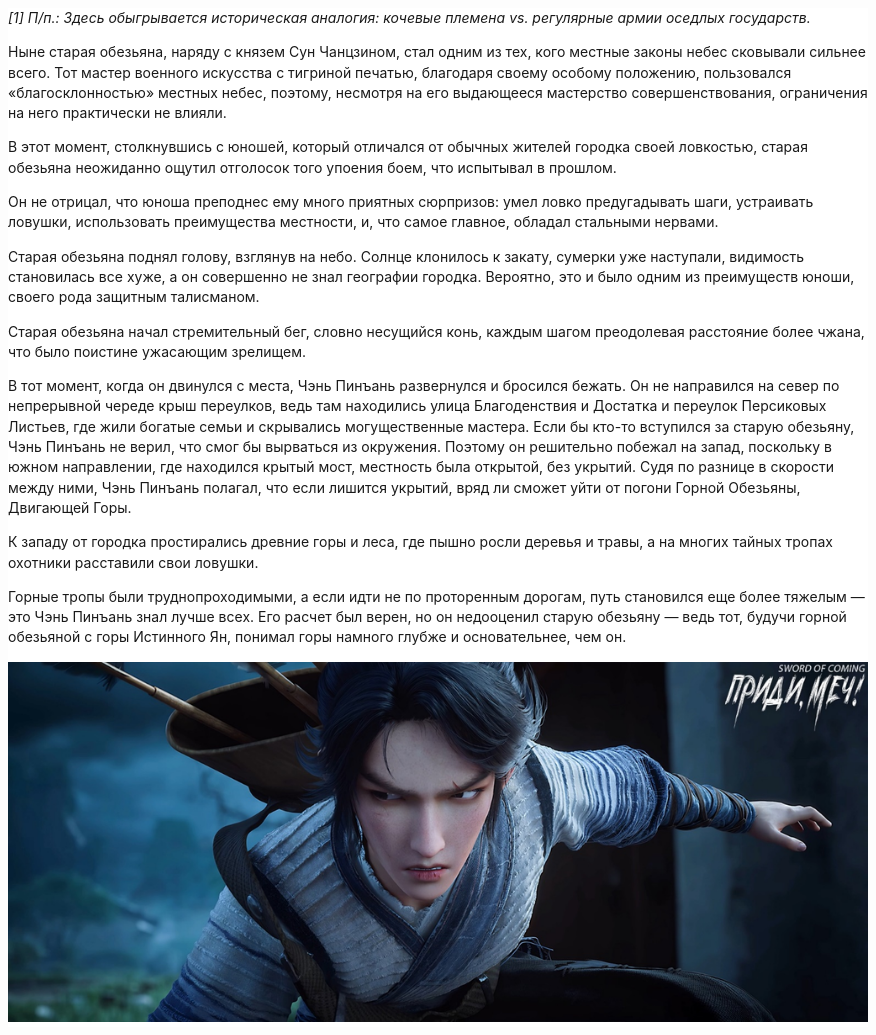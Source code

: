 <span style="font-style:italic">[1] П/п.: Здесь обыгрывается историческая аналогия: кочевые племена vs. регулярные армии оседлых государств.</span>

Ныне старая обезьяна, наряду с князем Сун Чанцзином, стал одним из тех, кого местные законы небес сковывали сильнее всего. Тот мастер военного искусства с тигриной печатью, благодаря своему особому положению, пользовался «благосклонностью» местных небес, поэтому, несмотря на его выдающееся мастерство совершенствования, ограничения на него практически не влияли.

В этот момент, столкнувшись с юношей, который отличался от обычных жителей городка своей ловкостью, старая обезьяна неожиданно ощутил отголосок того упоения боем, что испытывал в прошлом.

Он не отрицал, что юноша преподнес ему много приятных сюрпризов: умел ловко предугадывать шаги, устраивать ловушки, использовать преимущества местности, и, что самое главное, обладал стальными нервами.

Старая обезьяна поднял голову, взглянув на небо. Солнце клонилось к закату, сумерки уже наступали, видимость становилась все хуже, а он совершенно не знал географии городка. Вероятно, это и было одним из преимуществ юноши, своего рода защитным талисманом.

Старая обезьяна начал стремительный бег, словно несущийся конь, каждым шагом преодолевая расстояние более чжана, что было поистине ужасающим зрелищем.

В тот момент, когда он двинулся с места, Чэнь Пинъань развернулся и бросился бежать. Он не направился на север по непрерывной череде крыш переулков, ведь там находились улица Благоденствия и Достатка и переулок Персиковых Листьев, где жили богатые семьи и скрывались могущественные мастера. Если бы кто-то вступился за старую обезьяну, Чэнь Пинъань не верил, что смог бы вырваться из окружения. Поэтому он решительно побежал на запад, поскольку в южном направлении, где находился крытый мост, местность была открытой, без укрытий. Судя по разнице в скорости между ними, Чэнь Пинъань полагал, что если лишится укрытий, вряд ли сможет уйти от погони Горной Обезьяны, Двигающей Горы.

К западу от городка простирались древние горы и леса, где пышно росли деревья и травы, а на многих тайных тропах охотники расставили свои ловушки.

Горные тропы были труднопроходимыми, а если идти не по проторенным дорогам, путь становился еще более тяжелым — это Чэнь Пинъань знал лучше всех. Его расчет был верен, но он недооценил старую обезьяну — ведь тот, будучи горной обезьяной с горы Истинного Ян, понимал горы намного глубже и основательнее, чем он.


![Изображение](images/img_0128.jpeg)
